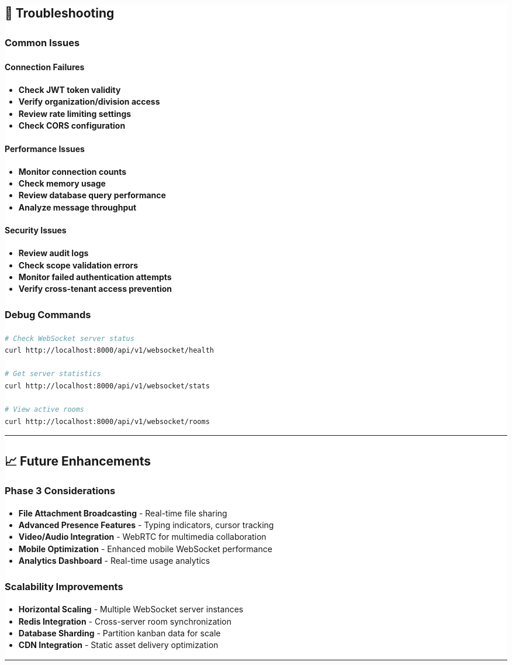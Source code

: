 
## 🚨 Troubleshooting

### Common Issues

#### Connection Failures
- **Check JWT token validity**
- **Verify organization/division access**
- **Review rate limiting settings**
- **Check CORS configuration**

#### Performance Issues
- **Monitor connection counts**
- **Check memory usage**
- **Review database query performance**
- **Analyze message throughput**

#### Security Issues
- **Review audit logs**
- **Check scope validation errors**
- **Monitor failed authentication attempts**
- **Verify cross-tenant access prevention**

### Debug Commands
```bash
# Check WebSocket server status
curl http://localhost:8000/api/v1/websocket/health

# Get server statistics
curl http://localhost:8000/api/v1/websocket/stats

# View active rooms
curl http://localhost:8000/api/v1/websocket/rooms
```

---

## 📈 Future Enhancements

### Phase 3 Considerations
- **File Attachment Broadcasting** - Real-time file sharing
- **Advanced Presence Features** - Typing indicators, cursor tracking
- **Video/Audio Integration** - WebRTC for multimedia collaboration
- **Mobile Optimization** - Enhanced mobile WebSocket performance
- **Analytics Dashboard** - Real-time usage analytics

### Scalability Improvements
- **Horizontal Scaling** - Multiple WebSocket server instances
- **Redis Integration** - Cross-server room synchronization
- **Database Sharding** - Partition kanban data for scale
- **CDN Integration** - Static asset delivery optimization

---